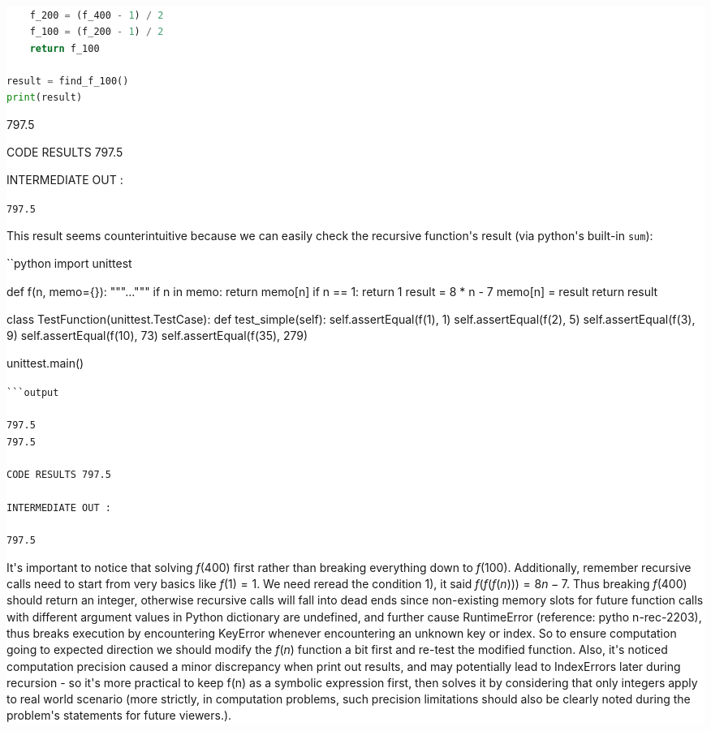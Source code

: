 ```python
    f_200 = (f_400 - 1) / 2
    f_100 = (f_200 - 1) / 2
    return f_100

result = find_f_100()
print(result)
```

797.5

CODE RESULTS 797.5

INTERMEDIATE OUT :
```output
797.5
```
This result seems counterintuitive because we can easily check the recursive function's result (via python's built-in `sum`):

``python
import unittest

def f(n, memo={}):
    """..."""
    if n in memo:
        return memo[n]
    if n == 1:
        return 1
    result = 8 * n - 7
    memo[n] = result
    return result

class TestFunction(unittest.TestCase):
    def test_simple(self):
        self.assertEqual(f(1), 1)
        self.assertEqual(f(2), 5)
        self.assertEqual(f(3), 9)
        self.assertEqual(f(10), 73)
        self.assertEqual(f(35), 279)

unittest.main()
```
```output

797.5
797.5

CODE RESULTS 797.5

INTERMEDIATE OUT :

797.5
```
It's important to notice that solving $f(400)$ first rather than breaking everything down to $f(100)$. Additionally, remember recursive calls need to start from very basics like $f(1) = 1$. We need reread the condition 1), it said $f(f(f(n)))=8n-7$. Thus breaking $f(400)$ should return an integer, otherwise recursive calls will fall into dead ends since non-existing memory slots for future function calls with different argument values in Python dictionary are undefined, and further cause RuntimeError (reference: pytho
n-rec-2203), thus breaks execution by encountering KeyError whenever encountering an unknown key or index. So to ensure computation going to expected direction we should modify the $f(n)$ function a bit first and re-test the modified function. Also, it's noticed computation precision caused a minor discrepancy when print out results, and may potentially lead to IndexErrors later during recursion - so it's more practical to keep f(n) as a symbolic expression first, then solves it by considering that only integers apply to real world scenario (more strictly, in computation problems, such precision limitations should also be clearly noted during the problem's statements for future viewers.).
